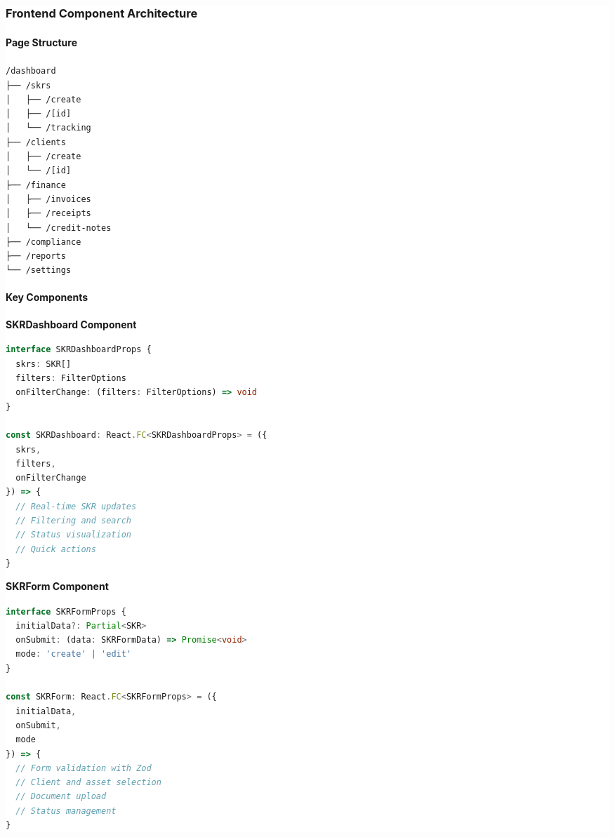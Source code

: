 ### Frontend Component Architecture

#### Page Structure
```
/dashboard
├── /skrs
│   ├── /create
│   ├── /[id]
│   └── /tracking
├── /clients
│   ├── /create
│   └── /[id]
├── /finance
│   ├── /invoices
│   ├── /receipts
│   └── /credit-notes
├── /compliance
├── /reports
└── /settings
```

#### Key Components

**SKRDashboard Component**
```typescript
interface SKRDashboardProps {
  skrs: SKR[]
  filters: FilterOptions
  onFilterChange: (filters: FilterOptions) => void
}

const SKRDashboard: React.FC<SKRDashboardProps> = ({
  skrs,
  filters,
  onFilterChange
}) => {
  // Real-time SKR updates
  // Filtering and search
  // Status visualization
  // Quick actions
}
```

**SKRForm Component**
```typescript
interface SKRFormProps {
  initialData?: Partial<SKR>
  onSubmit: (data: SKRFormData) => Promise<void>
  mode: 'create' | 'edit'
}

const SKRForm: React.FC<SKRFormProps> = ({
  initialData,
  onSubmit,
  mode
}) => {
  // Form validation with Zod
  // Client and asset selection
  // Document upload
  // Status management
}
```
